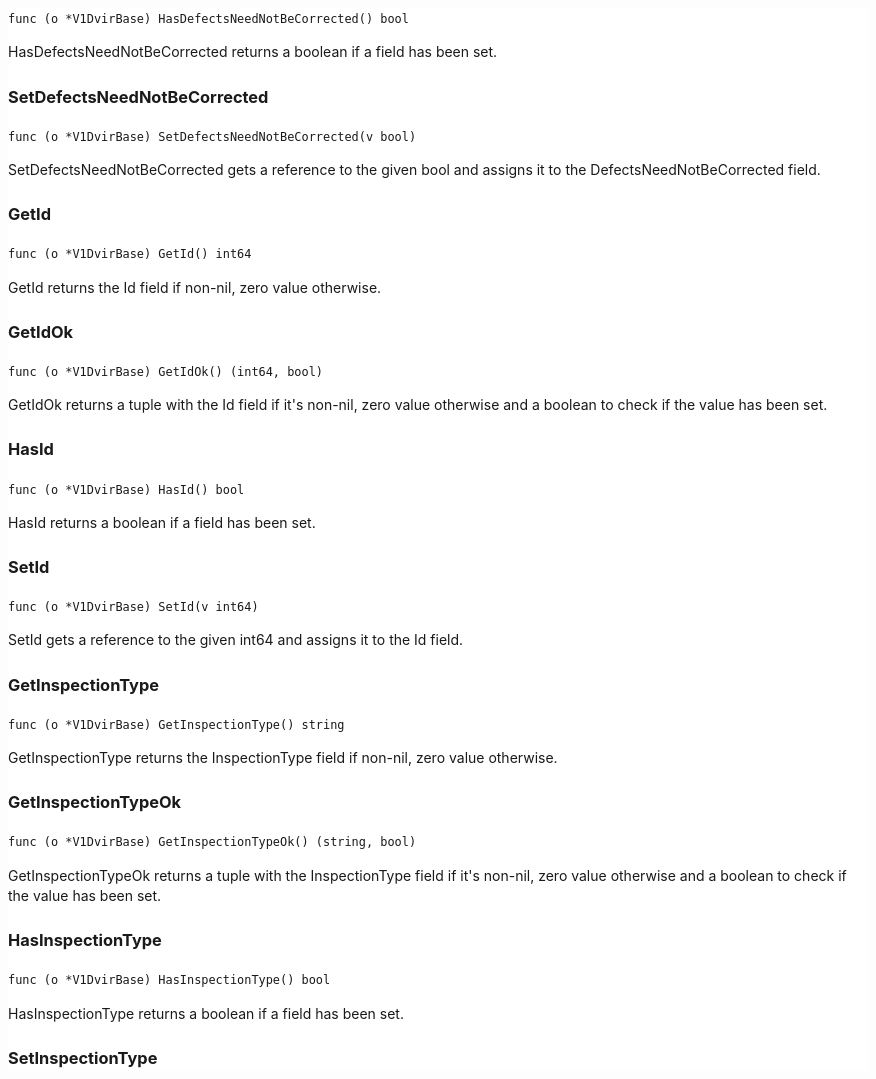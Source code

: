 `func (o *V1DvirBase) HasDefectsNeedNotBeCorrected() bool`

HasDefectsNeedNotBeCorrected returns a boolean if a field has been set.

### SetDefectsNeedNotBeCorrected

`func (o *V1DvirBase) SetDefectsNeedNotBeCorrected(v bool)`

SetDefectsNeedNotBeCorrected gets a reference to the given bool and assigns it to the DefectsNeedNotBeCorrected field.

### GetId

`func (o *V1DvirBase) GetId() int64`

GetId returns the Id field if non-nil, zero value otherwise.

### GetIdOk

`func (o *V1DvirBase) GetIdOk() (int64, bool)`

GetIdOk returns a tuple with the Id field if it's non-nil, zero value otherwise
and a boolean to check if the value has been set.

### HasId

`func (o *V1DvirBase) HasId() bool`

HasId returns a boolean if a field has been set.

### SetId

`func (o *V1DvirBase) SetId(v int64)`

SetId gets a reference to the given int64 and assigns it to the Id field.

### GetInspectionType

`func (o *V1DvirBase) GetInspectionType() string`

GetInspectionType returns the InspectionType field if non-nil, zero value otherwise.

### GetInspectionTypeOk

`func (o *V1DvirBase) GetInspectionTypeOk() (string, bool)`

GetInspectionTypeOk returns a tuple with the InspectionType field if it's non-nil, zero value otherwise
and a boolean to check if the value has been set.

### HasInspectionType

`func (o *V1DvirBase) HasInspectionType() bool`

HasInspectionType returns a boolean if a field has been set.

### SetInspectionType
